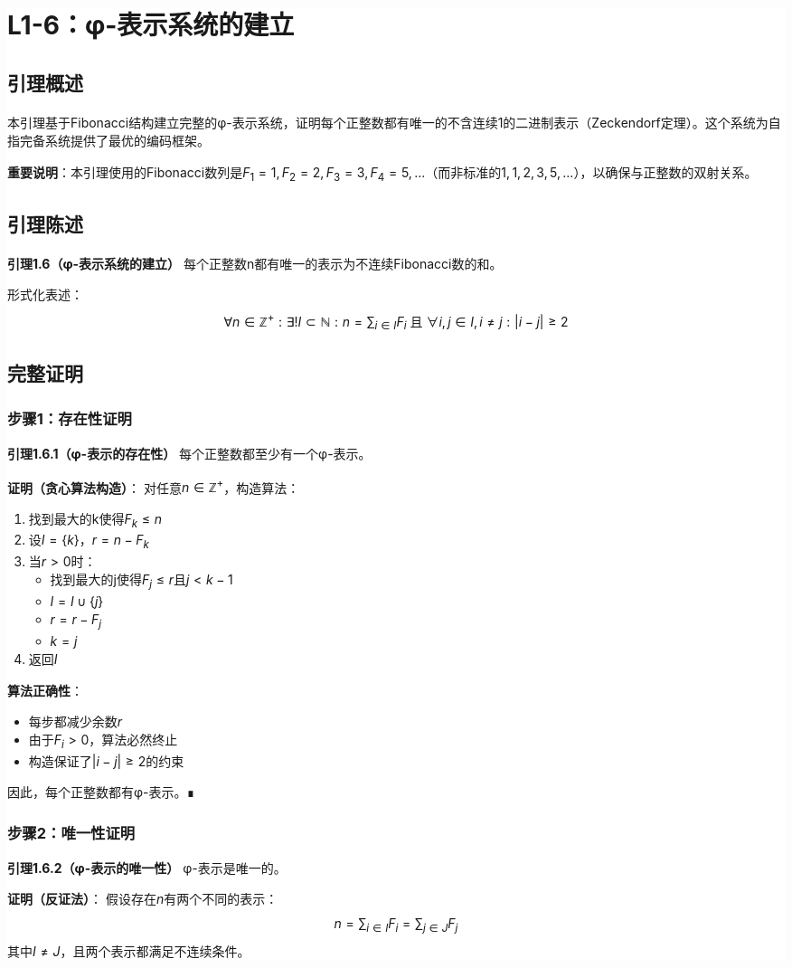 # L1-6：φ-表示系统的建立

## 引理概述

本引理基于Fibonacci结构建立完整的φ-表示系统，证明每个正整数都有唯一的不含连续1的二进制表示（Zeckendorf定理）。这个系统为自指完备系统提供了最优的编码框架。

**重要说明**：本引理使用的Fibonacci数列是$F_1=1, F_2=2, F_3=3, F_4=5, ...$（而非标准的$1,1,2,3,5,...$），以确保与正整数的双射关系。

## 引理陈述

**引理1.6（φ-表示系统的建立）**
每个正整数n都有唯一的表示为不连续Fibonacci数的和。

形式化表述：
$$
\forall n \in \mathbb{Z}^+: \exists! I \subset \mathbb{N}: n = \sum_{i \in I} F_i \text{ 且 } \forall i,j \in I, i \neq j: |i-j| \geq 2
$$

## 完整证明

### 步骤1：存在性证明

**引理1.6.1（φ-表示的存在性）**
每个正整数都至少有一个φ-表示。

**证明（贪心算法构造）**：
对任意$n \in \mathbb{Z}^+$，构造算法：

1. 找到最大的k使得$F_k \leq n$
2. 设$I = \{k\}$，$r = n - F_k$
3. 当$r > 0$时：
   - 找到最大的j使得$F_j \leq r$且$j < k-1$
   - $I = I \cup \{j\}$
   - $r = r - F_j$
   - $k = j$
4. 返回$I$

**算法正确性**：
- 每步都减少余数$r$
- 由于$F_i > 0$，算法必然终止
- 构造保证了$|i-j| \geq 2$的约束

因此，每个正整数都有φ-表示。∎

### 步骤2：唯一性证明

**引理1.6.2（φ-表示的唯一性）**
φ-表示是唯一的。

**证明（反证法）**：
假设存在$n$有两个不同的表示：
$$
n = \sum_{i \in I} F_i = \sum_{j \in J} F_j
$$
其中$I \neq J$，且两个表示都满足不连续条件。
